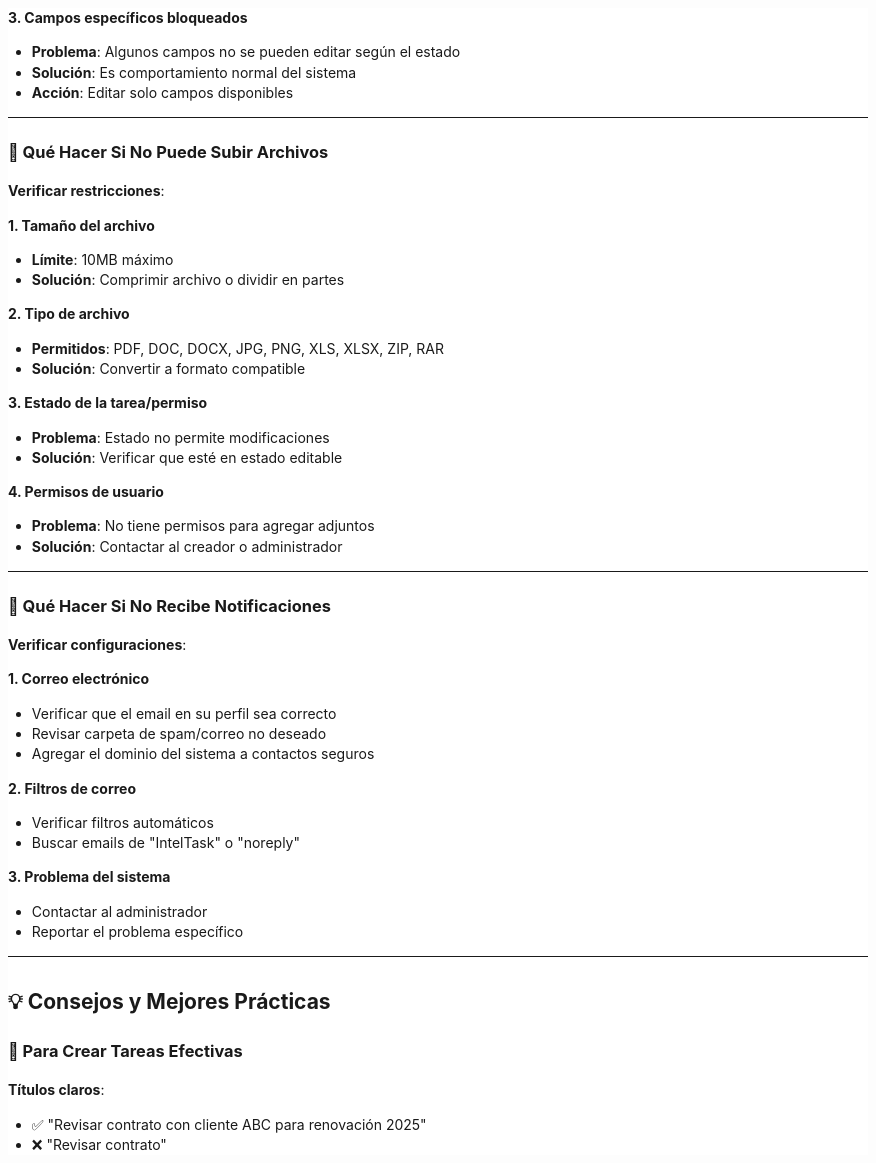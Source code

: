 **3. Campos específicos bloqueados**
- **Problema**: Algunos campos no se pueden editar según el estado
- **Solución**: Es comportamiento normal del sistema
- **Acción**: Editar solo campos disponibles

---

### 📁 Qué Hacer Si No Puede Subir Archivos

**Verificar restricciones**:

**1. Tamaño del archivo**
- **Límite**: 10MB máximo
- **Solución**: Comprimir archivo o dividir en partes

**2. Tipo de archivo**
- **Permitidos**: PDF, DOC, DOCX, JPG, PNG, XLS, XLSX, ZIP, RAR
- **Solución**: Convertir a formato compatible

**3. Estado de la tarea/permiso**
- **Problema**: Estado no permite modificaciones
- **Solución**: Verificar que esté en estado editable

**4. Permisos de usuario**
- **Problema**: No tiene permisos para agregar adjuntos
- **Solución**: Contactar al creador o administrador

---

### 📧 Qué Hacer Si No Recibe Notificaciones

**Verificar configuraciones**:

**1. Correo electrónico**
- Verificar que el email en su perfil sea correcto
- Revisar carpeta de spam/correo no deseado
- Agregar el dominio del sistema a contactos seguros

**2. Filtros de correo**
- Verificar filtros automáticos
- Buscar emails de "IntelTask" o "noreply"

**3. Problema del sistema**
- Contactar al administrador
- Reportar el problema específico

---

## 💡 Consejos y Mejores Prácticas

### 📝 Para Crear Tareas Efectivas

**Títulos claros**:
- ✅ "Revisar contrato con cliente ABC para renovación 2025"
- ❌ "Revisar contrato"
